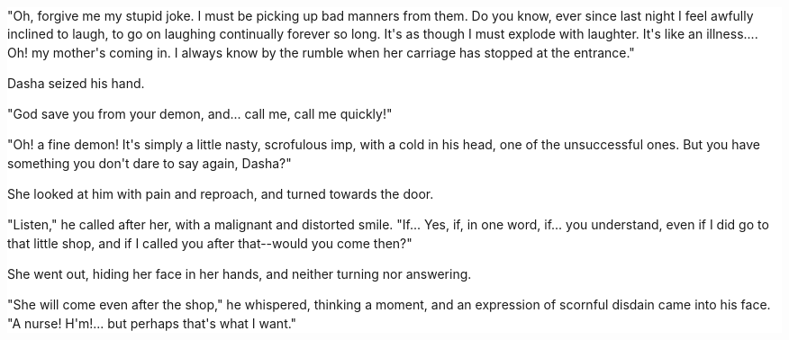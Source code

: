 "Oh, forgive me my stupid joke. I must be picking up bad manners from
them. Do you know, ever since last night I feel awfully inclined to
laugh, to go on laughing continually forever so long. It's as though
I must explode with laughter. It's like an illness.... Oh! my mother's
coming in. I always know by the rumble when her carriage has stopped at
the entrance."

Dasha seized his hand.

"God save you from your demon, and... call me, call me quickly!"

"Oh! a fine demon! It's simply a little nasty, scrofulous imp, with a
cold in his head, one of the unsuccessful ones. But you have something
you don't dare to say again, Dasha?"

She looked at him with pain and reproach, and turned towards the door.

"Listen," he called after her, with a malignant and distorted smile.
"If... Yes, if, in one word, if... you understand, even if I did go to
that little shop, and if I called you after that--would you come then?"

She went out, hiding her face in her hands, and neither turning nor
answering.

"She will come even after the shop," he whispered, thinking a moment,
and an expression of scornful disdain came into his face. "A nurse!
H'm!... but perhaps that's what I want."




